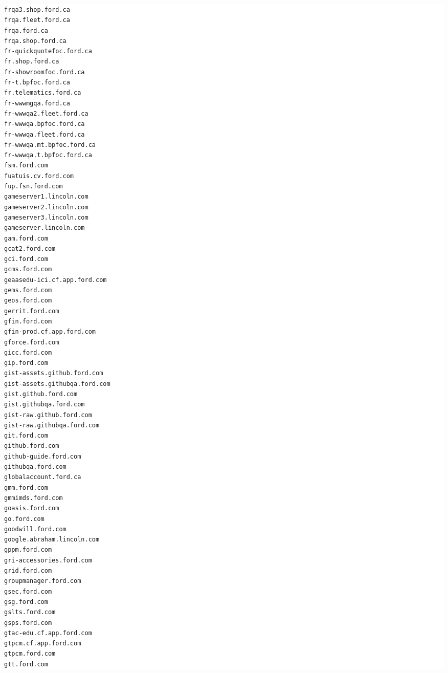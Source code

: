     frqa3.shop.ford.ca
    frqa.fleet.ford.ca
    frqa.ford.ca
    frqa.shop.ford.ca
    fr-quickquotefoc.ford.ca
    fr.shop.ford.ca
    fr-showroomfoc.ford.ca
    fr-t.bpfoc.ford.ca
    fr.telematics.ford.ca
    fr-wwwmgqa.ford.ca
    fr-wwwqa2.fleet.ford.ca
    fr-wwwqa.bpfoc.ford.ca
    fr-wwwqa.fleet.ford.ca
    fr-wwwqa.mt.bpfoc.ford.ca
    fr-wwwqa.t.bpfoc.ford.ca
    fsm.ford.com
    fuatuis.cv.ford.com
    fup.fsn.ford.com
    gameserver1.lincoln.com
    gameserver2.lincoln.com
    gameserver3.lincoln.com
    gameserver.lincoln.com
    gam.ford.com
    gcat2.ford.com
    gci.ford.com
    gcms.ford.com
    geaasedu-ici.cf.app.ford.com
    gems.ford.com
    geos.ford.com
    gerrit.ford.com
    gfin.ford.com
    gfin-prod.cf.app.ford.com
    gforce.ford.com
    gicc.ford.com
    gip.ford.com
    gist-assets.github.ford.com
    gist-assets.githubqa.ford.com
    gist.github.ford.com
    gist.githubqa.ford.com
    gist-raw.github.ford.com
    gist-raw.githubqa.ford.com
    git.ford.com
    github.ford.com
    github-guide.ford.com
    githubqa.ford.com
    globalaccount.ford.ca
    gmm.ford.com
    gmmimds.ford.com
    goasis.ford.com
    go.ford.com
    goodwill.ford.com
    google.abraham.lincoln.com
    gppm.ford.com
    gri-accessories.ford.com
    grid.ford.com
    groupmanager.ford.com
    gsec.ford.com
    gsg.ford.com
    gslts.ford.com
    gsps.ford.com
    gtac-edu.cf.app.ford.com
    gtpcm.cf.app.ford.com
    gtpcm.ford.com
    gtt.ford.com